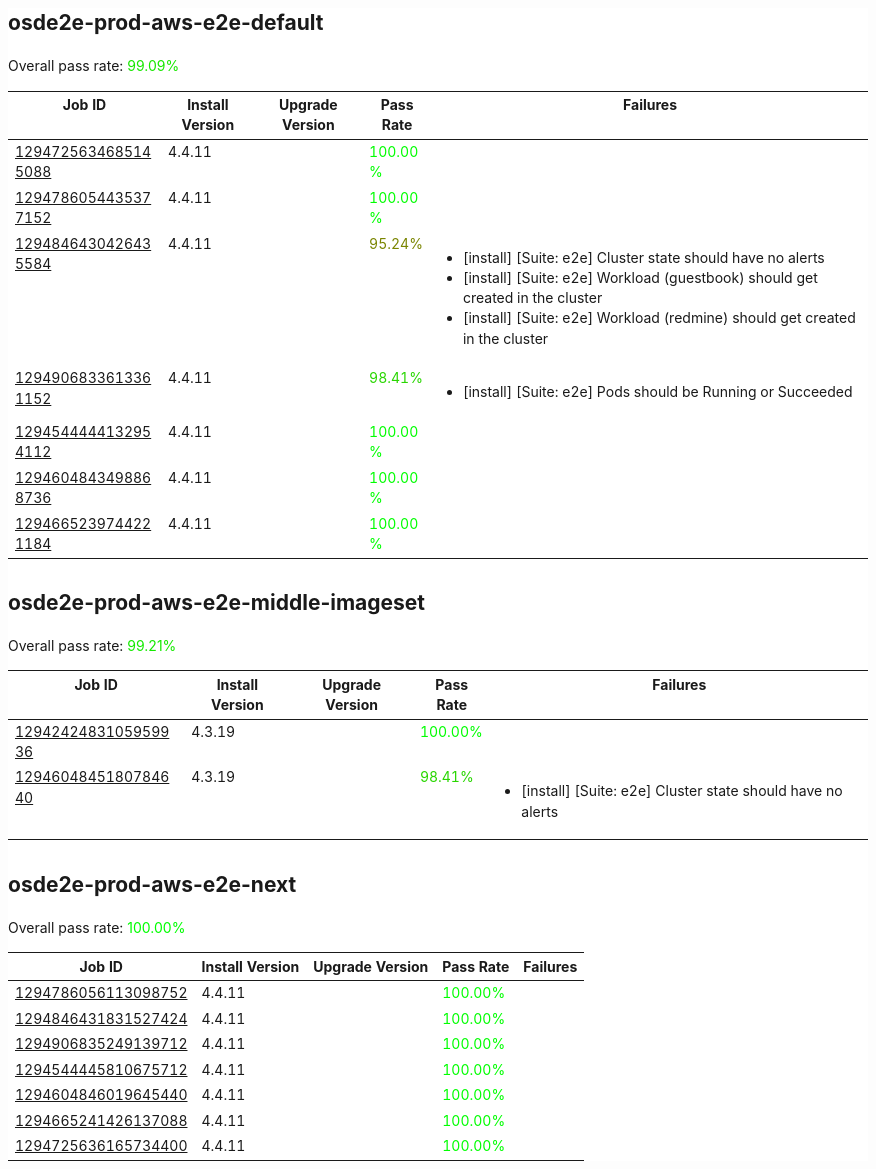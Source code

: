 

## osde2e-prod-aws-e2e-default

Overall pass rate: <span style="color:#18e700;">99.09%</span>

| Job ID | Install Version | Upgrade Version | Pass Rate | Failures |
|--------|-----------------|-----------------|-----------|----------|
[1294725634685145088](https://prow.ci.openshift.org/view/gs/origin-ci-test/logs/osde2e-prod-aws-e2e-default/1294725634685145088) | 4.4.11 |  | <span style="color:#01fe00;">100.00%</span>|
[1294786054435377152](https://prow.ci.openshift.org/view/gs/origin-ci-test/logs/osde2e-prod-aws-e2e-default/1294786054435377152) | 4.4.11 |  | <span style="color:#01fe00;">100.00%</span>|
[1294846430426435584](https://prow.ci.openshift.org/view/gs/origin-ci-test/logs/osde2e-prod-aws-e2e-default/1294846430426435584) | 4.4.11 |  | <span style="color:#7a8500;">95.24%</span>|<ul><li>[install] [Suite: e2e] Cluster state should have no alerts</li><li>[install] [Suite: e2e] Workload (guestbook) should get created in the cluster</li><li>[install] [Suite: e2e] Workload (redmine) should get created in the cluster</li></ul>
[1294906833613361152](https://prow.ci.openshift.org/view/gs/origin-ci-test/logs/osde2e-prod-aws-e2e-default/1294906833613361152) | 4.4.11 |  | <span style="color:#29d600;">98.41%</span>|<ul><li>[install] [Suite: e2e] Pods should be Running or Succeeded</li></ul>
[1294544444132954112](https://prow.ci.openshift.org/view/gs/origin-ci-test/logs/osde2e-prod-aws-e2e-default/1294544444132954112) | 4.4.11 |  | <span style="color:#01fe00;">100.00%</span>|
[1294604843498868736](https://prow.ci.openshift.org/view/gs/origin-ci-test/logs/osde2e-prod-aws-e2e-default/1294604843498868736) | 4.4.11 |  | <span style="color:#01fe00;">100.00%</span>|
[1294665239744221184](https://prow.ci.openshift.org/view/gs/origin-ci-test/logs/osde2e-prod-aws-e2e-default/1294665239744221184) | 4.4.11 |  | <span style="color:#01fe00;">100.00%</span>|



## osde2e-prod-aws-e2e-middle-imageset

Overall pass rate: <span style="color:#15ea00;">99.21%</span>

| Job ID | Install Version | Upgrade Version | Pass Rate | Failures |
|--------|-----------------|-----------------|-----------|----------|
[1294242483105959936](https://prow.ci.openshift.org/view/gs/origin-ci-test/logs/osde2e-prod-aws-e2e-middle-imageset/1294242483105959936) | 4.3.19 |  | <span style="color:#01fe00;">100.00%</span>|
[1294604845180784640](https://prow.ci.openshift.org/view/gs/origin-ci-test/logs/osde2e-prod-aws-e2e-middle-imageset/1294604845180784640) | 4.3.19 |  | <span style="color:#29d600;">98.41%</span>|<ul><li>[install] [Suite: e2e] Cluster state should have no alerts</li></ul>



## osde2e-prod-aws-e2e-next

Overall pass rate: <span style="color:#01fe00;">100.00%</span>

| Job ID | Install Version | Upgrade Version | Pass Rate | Failures |
|--------|-----------------|-----------------|-----------|----------|
[1294786056113098752](https://prow.ci.openshift.org/view/gs/origin-ci-test/logs/osde2e-prod-aws-e2e-next/1294786056113098752) | 4.4.11 |  | <span style="color:#01fe00;">100.00%</span>|
[1294846431831527424](https://prow.ci.openshift.org/view/gs/origin-ci-test/logs/osde2e-prod-aws-e2e-next/1294846431831527424) | 4.4.11 |  | <span style="color:#01fe00;">100.00%</span>|
[1294906835249139712](https://prow.ci.openshift.org/view/gs/origin-ci-test/logs/osde2e-prod-aws-e2e-next/1294906835249139712) | 4.4.11 |  | <span style="color:#01fe00;">100.00%</span>|
[1294544445810675712](https://prow.ci.openshift.org/view/gs/origin-ci-test/logs/osde2e-prod-aws-e2e-next/1294544445810675712) | 4.4.11 |  | <span style="color:#01fe00;">100.00%</span>|
[1294604846019645440](https://prow.ci.openshift.org/view/gs/origin-ci-test/logs/osde2e-prod-aws-e2e-next/1294604846019645440) | 4.4.11 |  | <span style="color:#01fe00;">100.00%</span>|
[1294665241426137088](https://prow.ci.openshift.org/view/gs/origin-ci-test/logs/osde2e-prod-aws-e2e-next/1294665241426137088) | 4.4.11 |  | <span style="color:#01fe00;">100.00%</span>|
[1294725636165734400](https://prow.ci.openshift.org/view/gs/origin-ci-test/logs/osde2e-prod-aws-e2e-next/1294725636165734400) | 4.4.11 |  | <span style="color:#01fe00;">100.00%</span>|
